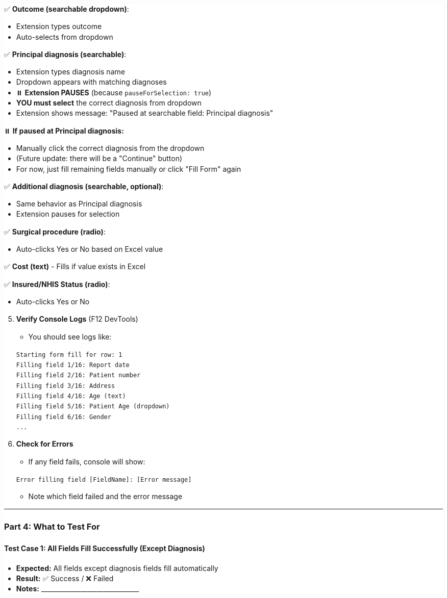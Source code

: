    ✅ **Outcome (searchable dropdown)**:
   - Extension types outcome
   - Auto-selects from dropdown

   ✅ **Principal diagnosis (searchable)**:
   - Extension types diagnosis name
   - Dropdown appears with matching diagnoses
   - ⏸️ **Extension PAUSES** (because `pauseForSelection: true`)
   - **YOU must select** the correct diagnosis from dropdown
   - Extension shows message: "Paused at searchable field: Principal diagnosis"

   ⏸️ **If paused at Principal diagnosis:**
   - Manually click the correct diagnosis from the dropdown
   - (Future update: there will be a "Continue" button)
   - For now, just fill remaining fields manually or click "Fill Form" again

   ✅ **Additional diagnosis (searchable, optional)**:
   - Same behavior as Principal diagnosis
   - Extension pauses for selection

   ✅ **Surgical procedure (radio)**:
   - Auto-clicks Yes or No based on Excel value

   ✅ **Cost (text)** - Fills if value exists in Excel

   ✅ **Insured/NHIS Status (radio)**:
   - Auto-clicks Yes or No

5. **Verify Console Logs** (F12 DevTools)
   - You should see logs like:
   ```
   Starting form fill for row: 1
   Filling field 1/16: Report date
   Filling field 2/16: Patient number
   Filling field 3/16: Address
   Filling field 4/16: Age (text)
   Filling field 5/16: Patient Age (dropdown)
   Filling field 6/16: Gender
   ...
   ```

6. **Check for Errors**
   - If any field fails, console will show:
   ```
   Error filling field [FieldName]: [Error message]
   ```
   - Note which field failed and the error message

---

### Part 4: What to Test For

#### Test Case 1: All Fields Fill Successfully (Except Diagnosis)
- **Expected:** All fields except diagnosis fields fill automatically
- **Result:** ✅ Success / ❌ Failed
- **Notes:** ______________________________
